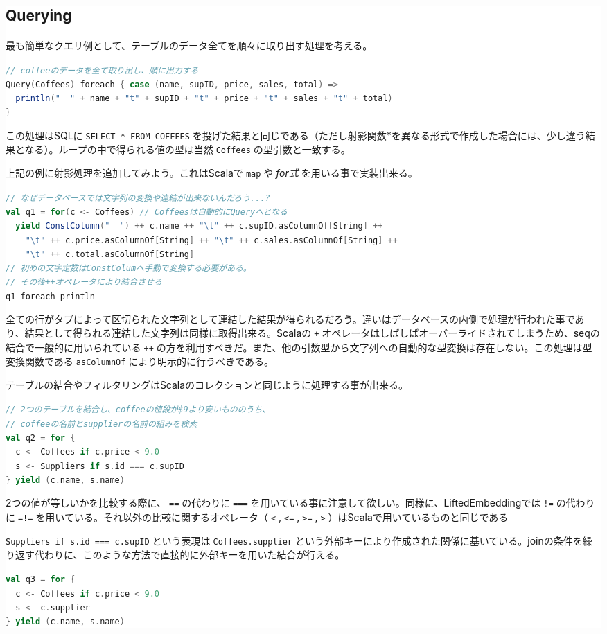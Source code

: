 

Querying
--------

最も簡単なクエリ例として、テーブルのデータ全てを順々に取り出す処理を考える。



```scala
// coffeeのデータを全て取り出し、順に出力する
Query(Coffees) foreach { case (name, supID, price, sales, total) =>
  println("  " + name + "t" + supID + "t" + price + "t" + sales + "t" + total)
}
```

この処理はSQLに `SELECT * FROM COFFEES` を投げた結果と同じである（ただし射影関数\*を異なる形式で作成した場合には、少し違う結果となる）。ループの中で得られる値の型は当然 `Coffees` の型引数と一致する。



上記の例に射影処理を追加してみよう。これはScalaで `map` や *for式* を用いる事で実装出来る。



```scala
// なぜデータベースでは文字列の変換や連結が出来ないんだろう...?
val q1 = for(c <- Coffees) // Coffeesは自動的にQueryへとなる
  yield ConstColumn("  ") ++ c.name ++ "\t" ++ c.supID.asColumnOf[String] ++
    "\t" ++ c.price.asColumnOf[String] ++ "\t" ++ c.sales.asColumnOf[String] ++
    "\t" ++ c.total.asColumnOf[String]
// 初めの文字定数はConstColumへ手動で変換する必要がある。
// その後++オペレータにより結合させる
q1 foreach println
```

全ての行がタブによって区切られた文字列として連結した結果が得られるだろう。違いはデータベースの内側で処理が行われた事であり、結果として得られる連結した文字列は同様に取得出来る。Scalaの `+` オペレータはしばしばオーバーライドされてしまうため、seqの結合で一般的に用いられている `++` の方を利用すべきだ。また、他の引数型から文字列への自動的な型変換は存在しない。この処理は型変換関数である `asColumnOf` により明示的に行うべきである。



テーブルの結合やフィルタリングはScalaのコレクションと同じように処理する事が出来る。



```scala
// 2つのテーブルを結合し、coffeeの値段が$9より安いもののうち、
// coffeeの名前とsupplierの名前の組みを検索
val q2 = for {
  c <- Coffees if c.price < 9.0
  s <- Suppliers if s.id === c.supID
} yield (c.name, s.name)
```

2つの値が等しいかを比較する際に、 `==` の代わりに `===` を用いている事に注意して欲しい。同様に、LiftedEmbeddingでは `!=` の代わりに `=!=` を用いている。それ以外の比較に関するオペレータ（ `<` , `<=` , `>=` , `>` ）はScalaで用いているものと同じである



`Suppliers if s.id === c.supID` という表現は `Coffees.supplier` という外部キーにより作成された関係に基いている。joinの条件を繰り返す代わりに、このような方法で直接的に外部キーを用いた結合が行える。



```scala
val q3 = for {
  c <- Coffees if c.price < 9.0
  s <- c.supplier
} yield (c.name, s.name)
```
